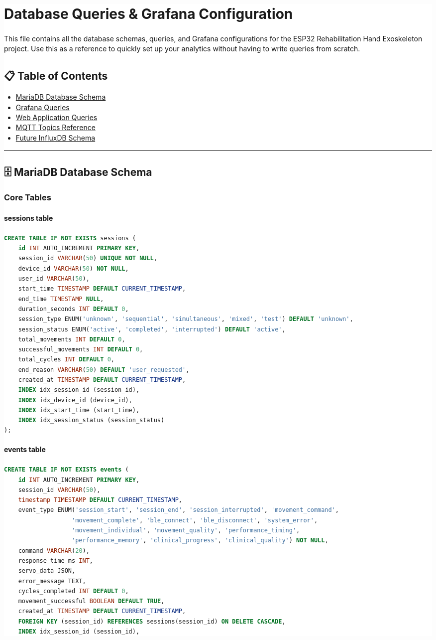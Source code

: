 # Database Queries & Grafana Configuration

This file contains all the database schemas, queries, and Grafana configurations for the ESP32 Rehabilitation Hand Exoskeleton project. Use this as a reference to quickly set up your analytics without having to write queries from scratch.

## 📋 **Table of Contents**
- [MariaDB Database Schema](#mariadb-database-schema)
- [Grafana Queries](#grafana-queries)
- [Web Application Queries](#web-application-queries)
- [MQTT Topics Reference](#mqtt-topics-reference)
- [Future InfluxDB Schema](#future-influxdb-schema)

---

## 🗄️ **MariaDB Database Schema**

### **Core Tables**

#### **sessions table**
```sql
CREATE TABLE IF NOT EXISTS sessions (
    id INT AUTO_INCREMENT PRIMARY KEY,
    session_id VARCHAR(50) UNIQUE NOT NULL,
    device_id VARCHAR(50) NOT NULL,
    user_id VARCHAR(50),
    start_time TIMESTAMP DEFAULT CURRENT_TIMESTAMP,
    end_time TIMESTAMP NULL,
    duration_seconds INT DEFAULT 0,
    session_type ENUM('unknown', 'sequential', 'simultaneous', 'mixed', 'test') DEFAULT 'unknown',
    session_status ENUM('active', 'completed', 'interrupted') DEFAULT 'active',
    total_movements INT DEFAULT 0,
    successful_movements INT DEFAULT 0,
    total_cycles INT DEFAULT 0,
    end_reason VARCHAR(50) DEFAULT 'user_requested',
    created_at TIMESTAMP DEFAULT CURRENT_TIMESTAMP,
    INDEX idx_session_id (session_id),
    INDEX idx_device_id (device_id),
    INDEX idx_start_time (start_time),
    INDEX idx_session_status (session_status)
);
```

#### **events table**
```sql
CREATE TABLE IF NOT EXISTS events (
    id INT AUTO_INCREMENT PRIMARY KEY,
    session_id VARCHAR(50),
    timestamp TIMESTAMP DEFAULT CURRENT_TIMESTAMP,
    event_type ENUM('session_start', 'session_end', 'session_interrupted', 'movement_command', 
                   'movement_complete', 'ble_connect', 'ble_disconnect', 'system_error',
                   'movement_individual', 'movement_quality', 'performance_timing', 
                   'performance_memory', 'clinical_progress', 'clinical_quality') NOT NULL,
    command VARCHAR(20),
    response_time_ms INT,
    servo_data JSON,
    error_message TEXT,
    cycles_completed INT DEFAULT 0,
    movement_successful BOOLEAN DEFAULT TRUE,
    created_at TIMESTAMP DEFAULT CURRENT_TIMESTAMP,
    FOREIGN KEY (session_id) REFERENCES sessions(session_id) ON DELETE CASCADE,
    INDEX idx_session_id (session_id),
```